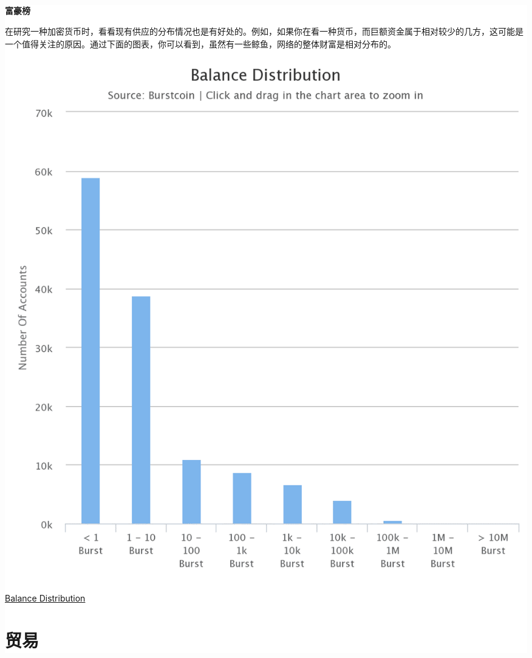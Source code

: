 **富豪榜**

在研究一种加密货币时，看看现有供应的分布情况也是有好处的。例如，如果你在看一种货币，而巨额资金属于相对较少的几方，这可能是一个值得关注的原因。通过下面的图表，你可以看到，虽然有一些鲸鱼，网络的整体财富是相对分布的。

![](img/2aa48e57aae54a45afe836e56c265415.png)

[Balance Distribution](https://blocks.fastpool.info/charts/account-balance-distribution)

# 贸易
